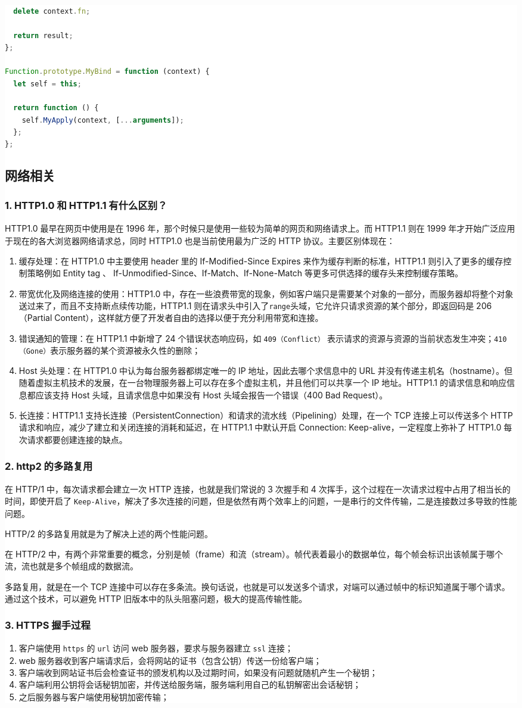 ```js
  delete context.fn;

  return result;
};

Function.prototype.MyBind = function (context) {
  let self = this;

  return function () {
    self.MyApply(context, [...arguments]);
  };
};
```

## 网络相关

### 1. HTTP1.0 和 HTTP1.1 有什么区别？

HTTP1.0 最早在网页中使用是在 1996 年，那个时候只是使用一些较为简单的网页和网络请求上。而 HTTP1.1 则在 1999 年才开始广泛应用于现在的各大浏览器网络请求总，同时 HTTP1.0 也是当前使用最为广泛的 HTTP 协议。主要区别体现在：

1. 缓存处理：在 HTTP1.0 中主要使用 header 里的 If-Modified-Since Expires 来作为缓存判断的标准，HTTP1.1 则引入了更多的缓存控制策略例如 Entity tag 、 If-Unmodified-Since、If-Match、If-None-Match 等更多可供选择的缓存头来控制缓存策略。

2. 带宽优化及网络连接的使用：HTTP1.0 中，存在一些浪费带宽的现象，例如客户端只是需要某个对象的一部分，而服务器却将整个对象送过来了，而且不支持断点续传功能，HTTP1.1 则在请求头中引入了`range`头域，它允许只请求资源的某个部分，即返回码是 206 （Partial Content），这样就方便了开发者自由的选择以便于充分利用带宽和连接。

3. 错误通知的管理：在 HTTP1.1 中新增了 24 个错误状态响应码，如 `409（Conflict）` 表示请求的资源与资源的当前状态发生冲突；`410（Gone）`表示服务器的某个资源被永久性的删除；

4. Host 头处理：在 HTTP1.0 中认为每台服务器都绑定唯一的 IP 地址，因此去哪个求信息中的 URL 并没有传递主机名（hostname）。但随着虚拟主机技术的发展，在一台物理服务器上可以存在多个虚拟主机，并且他们可以共享一个 IP 地址。HTTP1.1 的请求信息和响应信息都应该支持 Host 头域，且请求信息中如果没有 Host 头域会报告一个错误（400 Bad Request）。

5. 长连接：HTTP1.1 支持长连接（PersistentConnection）和请求的流水线（Pipelining）处理，在一个 TCP 连接上可以传送多个 HTTP 请求和响应，减少了建立和关闭连接的消耗和延迟，在 HTTP1.1 中默认开启 Connection: Keep-alive，一定程度上弥补了 HTTP1.0 每次请求都要创建连接的缺点。

### 2. http2 的多路复用

在 HTTP/1 中，每次请求都会建立一次 HTTP 连接，也就是我们常说的 3 次握手和 4 次挥手，这个过程在一次请求过程中占用了相当长的时间，即使开启了 `Keep-Alive`，解决了多次连接的问题，但是依然有两个效率上的问题，一是串行的文件传输，二是连接数过多导致的性能问题。

HTTP/2 的多路复用就是为了解决上述的两个性能问题。

在 HTTP/2 中，有两个非常重要的概念，分别是帧（frame）和流（stream）。帧代表着最小的数据单位，每个帧会标识出该帧属于哪个流，流也就是多个帧组成的数据流。

多路复用，就是在一个 TCP 连接中可以存在多条流。换句话说，也就是可以发送多个请求，对端可以通过帧中的标识知道属于哪个请求。通过这个技术，可以避免 HTTP 旧版本中的队头阻塞问题，极大的提高传输性能。

### 3. HTTPS 握手过程

1. 客户端使用 `https` 的 `url` 访问 web 服务器，要求与服务器建立 `ssl` 连接；
2. web 服务器收到客户端请求后，会将网站的证书（包含公钥）传送一份给客户端；
3. 客户端收到网站证书后会检查证书的颁发机构以及过期时间，如果没有问题就随机产生一个秘钥；
4. 客户端利用公钥将会话秘钥加密，并传送给服务端，服务端利用自己的私钥解密出会话秘钥；
5. 之后服务器与客户端使用秘钥加密传输；
